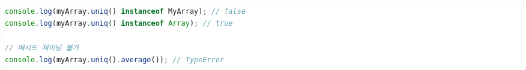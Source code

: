 ```jsx
console.log(myArray.uniq() instanceof MyArray); // false
console.log(myArray.uniq() instanceof Array); // true

// 메서드 체이닝 불가
console.log(myArray.uniq().average()); // TypeError
```
